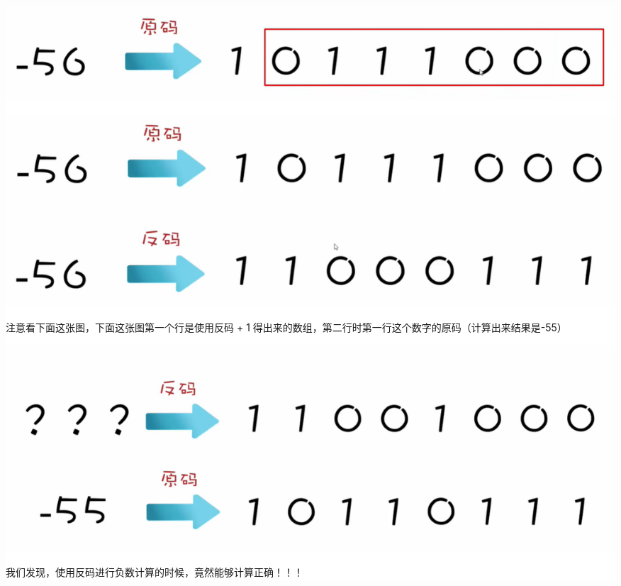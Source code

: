 ![Clip_2024-07-13_18-14-17](./assets/Clip_2024-07-13_18-14-17.png)

![Clip_2024-07-13_18-14-36](./assets/Clip_2024-07-13_18-14-36.png)

注意看下面这张图，下面这张图第一个行是使用反码 + 1 得出来的数组，第二行时第一行这个数字的原码（计算出来结果是-55）

![Clip_2024-07-13_18-15-25](./assets/Clip_2024-07-13_18-15-25.png)

我们发现，使用反码进行负数计算的时候，竟然能够计算正确！！！
